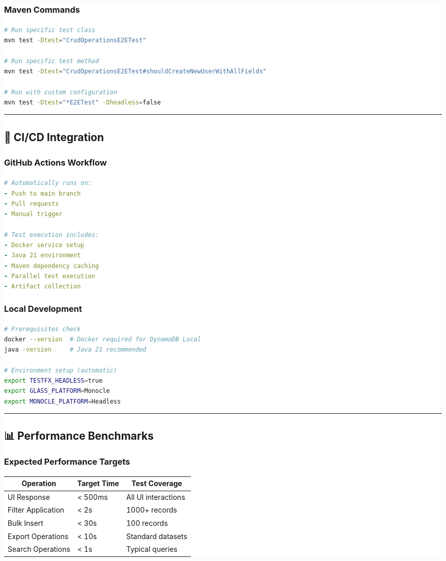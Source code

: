 ### Maven Commands
```bash
# Run specific test class
mvn test -Dtest="CrudOperationsE2ETest"

# Run specific test method
mvn test -Dtest="CrudOperationsE2ETest#shouldCreateNewUserWithAllFields"

# Run with custom configuration
mvn test -Dtest="*E2ETest" -Dheadless=false
```

---

## 🔄 CI/CD Integration

### GitHub Actions Workflow
```yaml
# Automatically runs on:
- Push to main branch
- Pull requests
- Manual trigger

# Test execution includes:
- Docker service setup
- Java 21 environment
- Maven dependency caching
- Parallel test execution
- Artifact collection
```

### Local Development
```bash
# Prerequisites check
docker --version  # Docker required for DynamoDB Local
java -version     # Java 21 recommended

# Environment setup (automatic)
export TESTFX_HEADLESS=true
export GLASS_PLATFORM=Monocle
export MONOCLE_PLATFORM=Headless
```

---

## 📊 Performance Benchmarks

### Expected Performance Targets
| Operation | Target Time | Test Coverage |
|-----------|-------------|---------------|
| UI Response | < 500ms | All UI interactions |
| Filter Application | < 2s | 1000+ records |
| Bulk Insert | < 30s | 100 records |
| Export Operations | < 10s | Standard datasets |
| Search Operations | < 1s | Typical queries |
